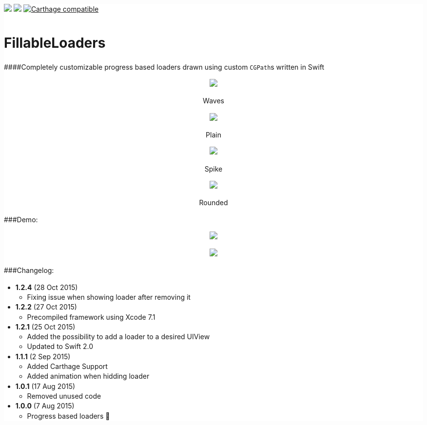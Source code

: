 ![](https://img.shields.io/badge/language-swift-blue.svg)
![](https://img.shields.io/badge/version-1.2.4-red.svg)
[![Carthage compatible](https://img.shields.io/badge/Carthage-compatible-4BC51D.svg?style=flat)](https://github.com/Carthage/Carthage)
# FillableLoaders

####Completely customizable progress based loaders drawn using custom `CGPath`s written in Swift

<p align="center">
<img src="Images/waves.gif" height="120px"/>
</p>
<p align="center">
Waves
</p>

<p align="center">
<img src="Images/plain.gif" height="120px"/>
</p>
<p align="center">
Plain
</p>

<p align="center">
<img src="Images/spike.gif" height="120px"/>
</p>
<p align="center">
Spike
</p>

<p align="center">
<img src="Images/rounded.gif" height="120px"/>
</p>
<p align="center">
Rounded
</p>


###Demo:
<p align="center">
<img src="Images/progress.gif" height="200px"/>
</p>

<p align="center">
<img src="Images/demo.png" height="300px"/>
</p>

###Changelog:
- __1.2.4__ (28 Oct 2015)
	- Fixing issue when showing loader after removing it
- __1.2.2__ (27 Oct 2015)
	- Precompiled framework using Xcode 7.1
- __1.2.1__ (25 Oct 2015)
	- Added the possibility to add a loader to a desired UIView
	- Updated to Swift 2.0 
- __1.1.1__ (2 Sep 2015)
	- Added Carthage Support
	- Added animation when hidding loader 
- __1.0.1__ (17 Aug 2015)
	- Removed unused code
- __1.0.0__ (7 Aug 2015)
	- Progress based loaders :tada: